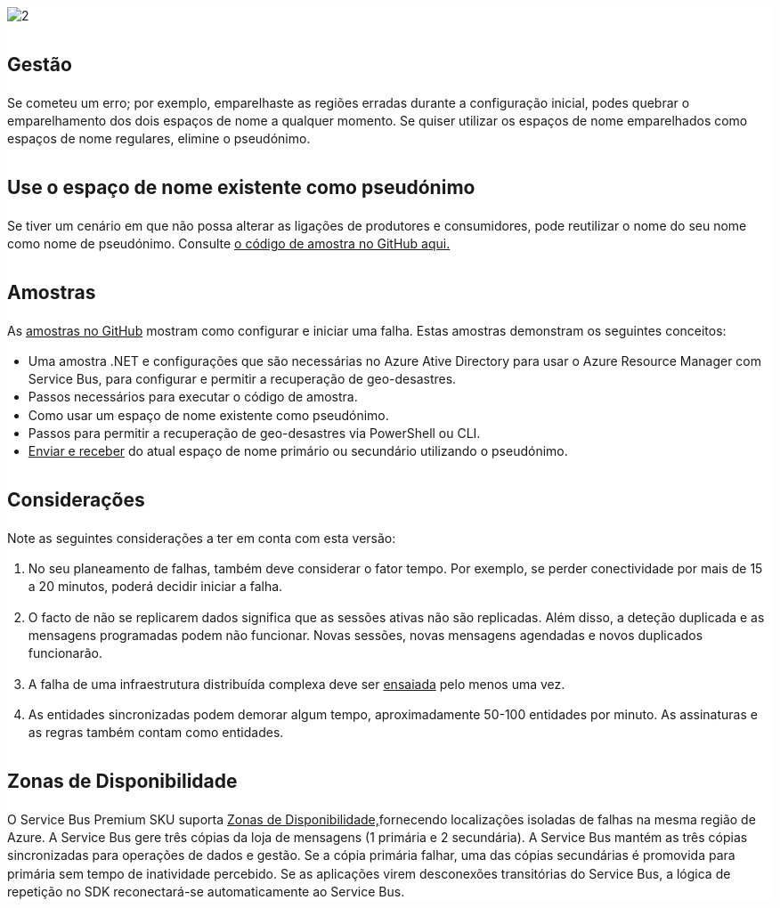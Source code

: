 ![2][]

## <a name="management"></a>Gestão

Se cometeu um erro; por exemplo, emparelhaste as regiões erradas durante a configuração inicial, podes quebrar o emparelhamento dos dois espaços de nome a qualquer momento. Se quiser utilizar os espaços de nome emparelhados como espaços de nome regulares, elimine o pseudónimo.

## <a name="use-existing-namespace-as-alias"></a>Use o espaço de nome existente como pseudónimo

Se tiver um cenário em que não possa alterar as ligações de produtores e consumidores, pode reutilizar o nome do seu nome como nome de pseudónimo. Consulte [o código de amostra no GitHub aqui.](https://github.com/Azure/azure-service-bus/tree/master/samples/DotNet/Microsoft.ServiceBus.Messaging/GeoDR/SBGeoDR2/SBGeoDR_existing_namespace_name)

## <a name="samples"></a>Amostras

As [amostras no GitHub](https://github.com/Azure/azure-service-bus/tree/master/samples/DotNet/Microsoft.ServiceBus.Messaging/GeoDR/SBGeoDR2/) mostram como configurar e iniciar uma falha. Estas amostras demonstram os seguintes conceitos:

- Uma amostra .NET e configurações que são necessárias no Azure Ative Directory para usar o Azure Resource Manager com Service Bus, para configurar e permitir a recuperação de geo-desastres.
- Passos necessários para executar o código de amostra.
- Como usar um espaço de nome existente como pseudónimo.
- Passos para permitir a recuperação de geo-desastres via PowerShell ou CLI.
- [Enviar e receber](https://github.com/Azure/azure-service-bus/tree/master/samples/DotNet/Microsoft.ServiceBus.Messaging/GeoDR/TestGeoDR/ConsoleApp1) do atual espaço de nome primário ou secundário utilizando o pseudónimo.

## <a name="considerations"></a>Considerações

Note as seguintes considerações a ter em conta com esta versão:

1. No seu planeamento de falhas, também deve considerar o fator tempo. Por exemplo, se perder conectividade por mais de 15 a 20 minutos, poderá decidir iniciar a falha.

2. O facto de não se replicarem dados significa que as sessões ativas não são replicadas. Além disso, a deteção duplicada e as mensagens programadas podem não funcionar. Novas sessões, novas mensagens agendadas e novos duplicados funcionarão. 

3. A falha de uma infraestrutura distribuída complexa deve ser [ensaiada](/azure/architecture/reliability/disaster-recovery#disaster-recovery-plan) pelo menos uma vez.

4. As entidades sincronizadas podem demorar algum tempo, aproximadamente 50-100 entidades por minuto. As assinaturas e as regras também contam como entidades.

## <a name="availability-zones"></a>Zonas de Disponibilidade

O Service Bus Premium SKU suporta [Zonas de Disponibilidade,](../availability-zones/az-overview.md)fornecendo localizações isoladas de falhas na mesma região de Azure. A Service Bus gere três cópias da loja de mensagens (1 primária e 2 secundária). A Service Bus mantém as três cópias sincronizadas para operações de dados e gestão. Se a cópia primária falhar, uma das cópias secundárias é promovida para primária sem tempo de inatividade percebido. Se as aplicações virem desconexões transitórias do Service Bus, a lógica de repetição no SDK reconectará-se automaticamente ao Service Bus. 


[1]: ./media/service-bus-geo-dr/geodr_setup_pairing.png
[2]: ./media/service-bus-geo-dr/geo2.png
[3]: ./media/service-bus-geo-dr/az.png
[4]: ./media/service-bus-geo-dr/geodr_failover_alias_update.png